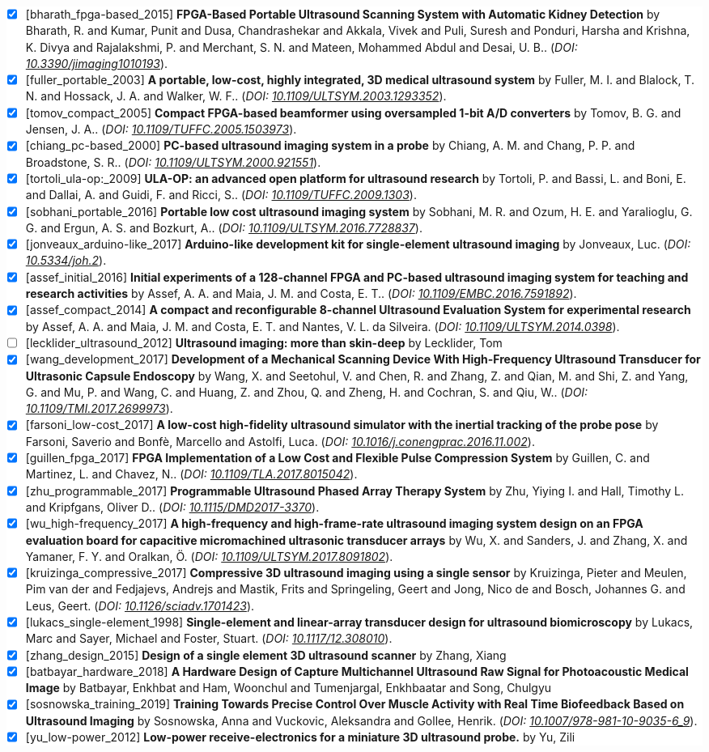 * [x] [bharath_fpga-based_2015] __FPGA-Based Portable Ultrasound Scanning System with Automatic Kidney Detection__ by Bharath, R. and Kumar, Punit and Dusa, Chandrashekar and Akkala, Vivek and Puli, Suresh and Ponduri, Harsha and Krishna, K. Divya and Rajalakshmi, P. and Merchant, S. N. and Mateen, Mohammed Abdul and Desai, U. B.. (_DOI: [10.3390/jimaging1010193](https://doi.org/10.3390/jimaging1010193)_).
* [x] [fuller_portable_2003] __A portable, low-cost, highly integrated, 3D medical ultrasound system__ by Fuller, M. I. and Blalock, T. N. and Hossack, J. A. and Walker, W. F.. (_DOI: [10.1109/ULTSYM.2003.1293352](https://doi.org/10.1109/ULTSYM.2003.1293352)_).
* [x] [tomov_compact_2005] __Compact FPGA-based beamformer using oversampled 1-bit A/D converters__ by Tomov, B. G. and Jensen, J. A.. (_DOI: [10.1109/TUFFC.2005.1503973](https://doi.org/10.1109/TUFFC.2005.1503973)_).
* [x] [chiang_pc-based_2000] __PC-based ultrasound imaging system in a probe__ by Chiang, A. M. and Chang, P. P. and Broadstone, S. R.. (_DOI: [10.1109/ULTSYM.2000.921551](https://doi.org/10.1109/ULTSYM.2000.921551)_).
* [x] [tortoli_ula-op:_2009] __ULA-OP: an advanced open platform for ultrasound research__ by Tortoli, P. and Bassi, L. and Boni, E. and Dallai, A. and Guidi, F. and Ricci, S.. (_DOI: [10.1109/TUFFC.2009.1303](https://doi.org/10.1109/TUFFC.2009.1303)_).
* [x] [sobhani_portable_2016] __Portable low cost ultrasound imaging system__ by Sobhani, M. R. and Ozum, H. E. and Yaralioglu, G. G. and Ergun, A. S. and Bozkurt, A.. (_DOI: [10.1109/ULTSYM.2016.7728837](https://doi.org/10.1109/ULTSYM.2016.7728837)_).
* [x] [jonveaux_arduino-like_2017] __Arduino-like development kit for single-element ultrasound imaging__ by Jonveaux, Luc. (_DOI: [10.5334/joh.2](https://doi.org/10.5334/joh.2)_).
* [x] [assef_initial_2016] __Initial experiments of a 128-channel FPGA and PC-based ultrasound imaging system for teaching and research activities__ by Assef, A. A. and Maia, J. M. and Costa, E. T.. (_DOI: [10.1109/EMBC.2016.7591892](https://doi.org/10.1109/EMBC.2016.7591892)_).
* [x] [assef_compact_2014] __A compact and reconfigurable 8-channel Ultrasound Evaluation System for experimental research__ by Assef, A. A. and Maia, J. M. and Costa, E. T. and Nantes, V. L. da Silveira. (_DOI: [10.1109/ULTSYM.2014.0398](https://doi.org/10.1109/ULTSYM.2014.0398)_).
* [ ] [lecklider_ultrasound_2012] __Ultrasound imaging: more than skin-deep__ by Lecklider, Tom
* [x] [wang_development_2017] __Development of a Mechanical Scanning Device With High-Frequency Ultrasound Transducer for Ultrasonic Capsule Endoscopy__ by Wang, X. and Seetohul, V. and Chen, R. and Zhang, Z. and Qian, M. and Shi, Z. and Yang, G. and Mu, P. and Wang, C. and Huang, Z. and Zhou, Q. and Zheng, H. and Cochran, S. and Qiu, W.. (_DOI: [10.1109/TMI.2017.2699973](https://doi.org/10.1109/TMI.2017.2699973)_).
* [x] [farsoni_low-cost_2017] __A low-cost high-fidelity ultrasound simulator with the inertial tracking of the probe pose__ by Farsoni, Saverio and Bonfè, Marcello and Astolfi, Luca. (_DOI: [10.1016/j.conengprac.2016.11.002](https://doi.org/10.1016/j.conengprac.2016.11.002)_).
* [x] [guillen_fpga_2017] __FPGA Implementation of a Low Cost and Flexible Pulse Compression System__ by Guillen, C. and Martinez, L. and Chavez, N.. (_DOI: [10.1109/TLA.2017.8015042](https://doi.org/10.1109/TLA.2017.8015042)_).
* [x] [zhu_programmable_2017] __Programmable Ultrasound Phased Array Therapy System__ by Zhu, Yiying I. and Hall, Timothy L. and Kripfgans, Oliver D.. (_DOI: [10.1115/DMD2017-3370](https://doi.org/10.1115/DMD2017-3370)_).
* [x] [wu_high-frequency_2017] __A high-frequency and high-frame-rate ultrasound imaging system design on an FPGA evaluation board for capacitive micromachined ultrasonic transducer arrays__ by Wu, X. and Sanders, J. and Zhang, X. and Yamaner, F. Y. and Oralkan, Ö. (_DOI: [10.1109/ULTSYM.2017.8091802](https://doi.org/10.1109/ULTSYM.2017.8091802)_).
* [x] [kruizinga_compressive_2017] __Compressive 3D ultrasound imaging using a single sensor__ by Kruizinga, Pieter and Meulen, Pim van der and Fedjajevs, Andrejs and Mastik, Frits and Springeling, Geert and Jong, Nico de and Bosch, Johannes G. and Leus, Geert. (_DOI: [10.1126/sciadv.1701423](https://doi.org/10.1126/sciadv.1701423)_).
* [x] [lukacs_single-element_1998] __Single-element and linear-array transducer design for ultrasound biomicroscopy__ by Lukacs, Marc and Sayer, Michael and Foster, Stuart. (_DOI: [10.1117/12.308010](https://doi.org/10.1117/12.308010)_).
* [x] [zhang_design_2015] __Design of a single element 3D ultrasound scanner__ by Zhang, Xiang
* [x] [batbayar_hardware_2018] __A Hardware Design of Capture Multichannel Ultrasound Raw Signal for Photoacoustic Medical Image__ by Batbayar, Enkhbat and Ham, Woonchul and Tumenjargal, Enkhbaatar and Song, Chulgyu
* [x] [sosnowska_training_2019] __Training Towards Precise Control Over Muscle Activity with Real Time Biofeedback Based on Ultrasound Imaging__ by Sosnowska, Anna and Vuckovic, Aleksandra and Gollee, Henrik. (_DOI: [10.1007/978-981-10-9035-6_9](https://doi.org/10.1007/978-981-10-9035-6_9)_).
* [x] [yu_low-power_2012] __Low-power receive-electronics for a miniature 3D ultrasound probe.__ by Yu, Zili